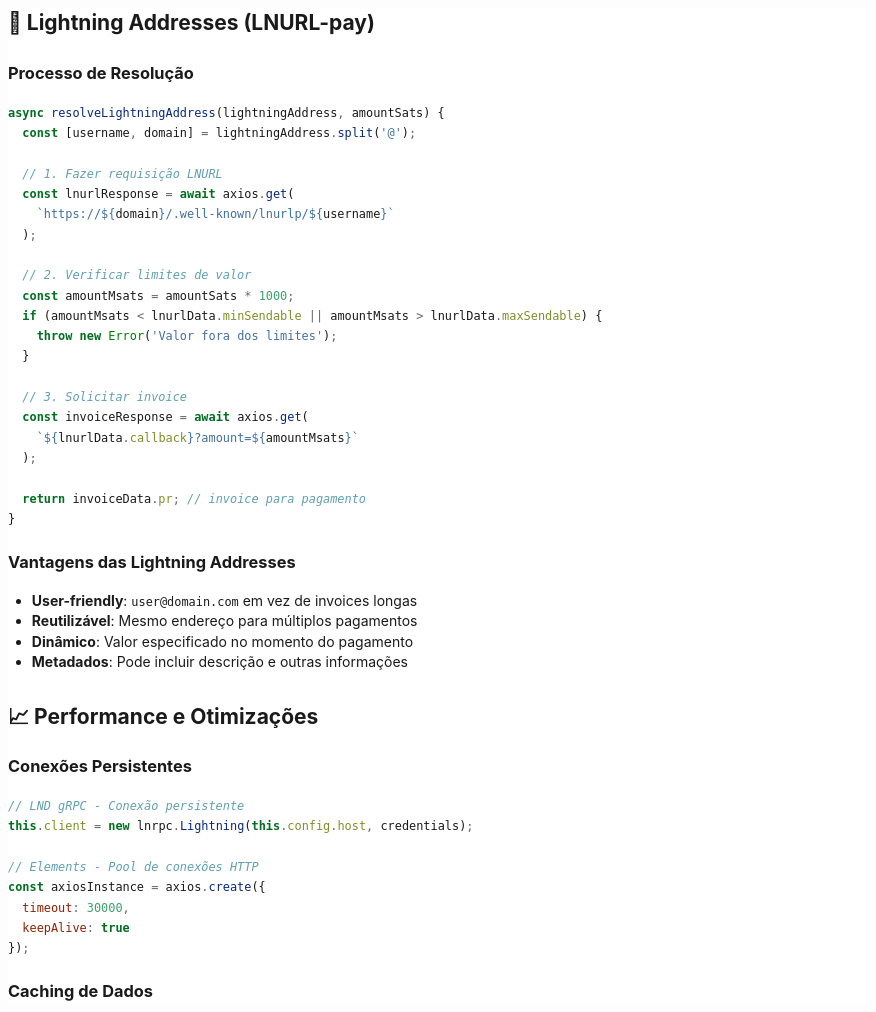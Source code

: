 ## 🎯 Lightning Addresses (LNURL-pay)

### Processo de Resolução

```javascript
async resolveLightningAddress(lightningAddress, amountSats) {
  const [username, domain] = lightningAddress.split('@');
  
  // 1. Fazer requisição LNURL
  const lnurlResponse = await axios.get(
    `https://${domain}/.well-known/lnurlp/${username}`
  );
  
  // 2. Verificar limites de valor
  const amountMsats = amountSats * 1000;
  if (amountMsats < lnurlData.minSendable || amountMsats > lnurlData.maxSendable) {
    throw new Error('Valor fora dos limites');
  }
  
  // 3. Solicitar invoice
  const invoiceResponse = await axios.get(
    `${lnurlData.callback}?amount=${amountMsats}`
  );
  
  return invoiceData.pr; // invoice para pagamento
}
```

### Vantagens das Lightning Addresses

- **User-friendly**: `user@domain.com` em vez de invoices longas
- **Reutilizável**: Mesmo endereço para múltiplos pagamentos
- **Dinâmico**: Valor especificado no momento do pagamento
- **Metadados**: Pode incluir descrição e outras informações

## 📈 Performance e Otimizações

### Conexões Persistentes

```javascript
// LND gRPC - Conexão persistente
this.client = new lnrpc.Lightning(this.config.host, credentials);

// Elements - Pool de conexões HTTP
const axiosInstance = axios.create({
  timeout: 30000,
  keepAlive: true
});
```

### Caching de Dados
